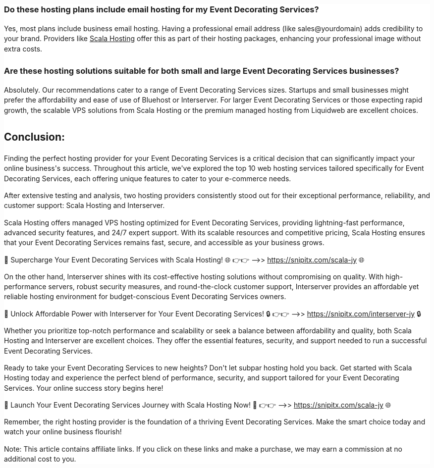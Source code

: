 ### Do these hosting plans include email hosting for my Event Decorating Services? 
Yes, most plans include business email hosting. Having a professional email address (like sales@yourdomain) adds credibility to your brand. Providers like [Scala Hosting](https://snipitx.com/scala-jy) offer this as part of their hosting packages, enhancing your professional image without extra costs.

### Are these hosting solutions suitable for both small and large Event Decorating Services businesses? 
Absolutely. Our recommendations cater to a range of Event Decorating Services sizes. Startups and small businesses might prefer the affordability and ease of use of Bluehost or Interserver. For larger Event Decorating Services or those expecting rapid growth, the scalable VPS solutions from Scala Hosting or the premium managed hosting from Liquidweb are excellent choices.

## Conclusion:

Finding the perfect hosting provider for your Event Decorating Services is a critical decision that can significantly impact your online business's success. Throughout this article, we've explored the top 10 web hosting services tailored specifically for Event Decorating Services, each offering unique features to cater to your e-commerce needs.

After extensive testing and analysis, two hosting providers consistently stood out for their exceptional performance, reliability, and customer support: Scala Hosting and Interserver.

Scala Hosting offers managed VPS hosting optimized for Event Decorating Services, providing lightning-fast performance, advanced security features, and 24/7 expert support. With its scalable resources and competitive pricing, Scala Hosting ensures that your Event Decorating Services remains fast, secure, and accessible as your business grows.

🚀 Supercharge Your Event Decorating Services with Scala Hosting! 🌐
👉👉 -->> https://snipitx.com/scala-jy 🌐

On the other hand, Interserver shines with its cost-effective hosting solutions without compromising on quality. With high-performance servers, robust security measures, and round-the-clock customer support, Interserver provides an affordable yet reliable hosting environment for budget-conscious Event Decorating Services owners.

💸 Unlock Affordable Power with Interserver for Your Event Decorating Services! 🔒
👉👉 -->> https://snipitx.com/interserver-jy 🔒

Whether you prioritize top-notch performance and scalability or seek a balance between affordability and quality, both Scala Hosting and Interserver are excellent choices. They offer the essential features, security, and support needed to run a successful Event Decorating Services.

Ready to take your Event Decorating Services to new heights? Don't let subpar hosting hold you back. Get started with Scala Hosting today and experience the perfect blend of performance, security, and support tailored for your Event Decorating Services. Your online success story begins here!

🚀 Launch Your Event Decorating Services Journey with Scala Hosting Now! 🌟
👉👉 -->> https://snipitx.com/scala-jy 🌐

Remember, the right hosting provider is the foundation of a thriving Event Decorating Services. Make the smart choice today and watch your online business flourish!

Note: This article contains affiliate links. If you click on these links and make a purchase, we may earn a commission at no additional cost to you.